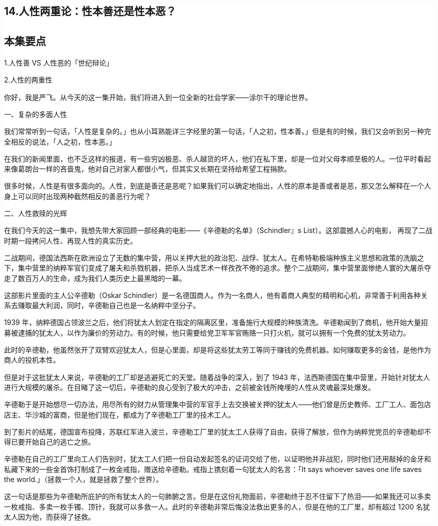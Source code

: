 ## 14.人性两重论：性本善还是性本恶？
本集要点
----


1.人性善 VS 人性恶的「世纪辩论」


2.人性的两重性


  



你好，我是严飞。从今天的这一集开始，我们将进入到一位全新的社会学家——涂尔干的理论世界。


一、复杂的多面人性


我们常常听到一句话，「人性是复杂的。」也从小耳熟能详三字经里的第一句话，「人之初，性本善。」但是有的时候，我们又会听到另一种完全相反的说法，「人之初，性本恶。」


在我们的新闻里面，也不乏这样的报道，有一些穷凶极恶、杀人越货的坏人，他们在私下里，却是一位对父母孝顺至极的人。一位平时看起来像葛朗台一样的吝啬鬼，他对自己对家人都很小气，但其实又长期在坚持给希望工程捐款。


很多时候，人性是有很多面向的。人性，到底是善还是恶呢？如果我们可以确定地指出，人性的原本是善或者是恶，那又怎么解释在一个人身上可以同时出现两种截然相反的善恶行为呢？


二、人性救赎的光辉


在我们今天的这一集中，我想先带大家回顾一部经典的电影——《辛德勒的名单》（Schindler』s List）。这部震撼人心的电影， 再现了二战时期一段拷问人性、再现人性的真实历史。


二战期间，德国法西斯在欧洲设立了无数的集中营，用以关押大批的政治犯、战俘、犹太人。在希特勒极端种族主义思想和政策的洗脑之下，集中营里的纳粹军官们变成了屠夫和杀戮机器，把杀人当成艺术一样孜孜不倦的追求。整个二战期间，集中营里面惨绝人寰的大屠杀夺走了数百万人的生命，成为我们人类历史上最黑暗的一幕。


这部影片里面的主人公辛德勒（Oskar Schindler）是一名德国商人。作为一名商人，他有着商人典型的精明和心机，非常善于利用各种关系去赚取最大利润，同时，辛德勒自己也是一名纳粹中坚分子。


1939 年，纳粹德国占领波兰之后，他们将犹太人划定在指定的隔离区里，准备施行大规模的种族清洗。辛德勒闻到了商机，他开始大量招募被逮捕的犹太人，以作为廉价的劳动力。有的时候，他只需要给党卫军军官贿赂一只打火机，就可以拥有一个免费的犹太劳动力。


此时的辛德勒，他虽然张开了双臂欢迎犹太人，但是心里面，却是将这些犹太劳工等同于赚钱的免费机器。如何赚取更多的金钱，是他作为商人的投机本性。


  



但是对于这批犹太人来说，辛德勒的工厂却是逃避死亡的天堂。随着战争的深入，到了 1943 年，法西斯德国在集中营里，开始针对犹太人进行大规模的屠杀。在目睹了这一切后，辛德勒的良心受到了极大的冲击，之前被金钱所掩埋的人性从灵魂最深处爆发。


辛德勒于是开始想尽一切办法，用尽所有的财力从管理集中营的军官手上去交换被关押的犹太人——他们曾是历史教师、工厂工人、面包店店主、华沙城的富商，但是他们现在，都成为了辛德勒工厂里的技术工人。


到了影片的结尾，德国宣布投降，苏联红军进入波兰，辛德勒工厂里的犹太工人获得了自由，获得了解放，但作为纳粹党党员的辛德勒却不得已要开始自己的逃亡之旅。


辛德勒在自己的工厂里向工人们告别时，犹太工人们把一份自动发起签名的证词交给了他，以证明他并非战犯，同时他们还用敲掉的金牙和私藏下来的一些金首饰打制成了一枚金戒指，赠送给辛德勒。戒指上镌刻着一句犹太人的名言：「It says whoever saves one life saves the world.」（拯救一个人，就是拯救了整个世界）。


这一句话是那些为辛德勒所庇护的所有犹太人的一句肺腑之言。但是在这份礼物面前，辛德勒终于忍不住留下了热泪——如果我还可以多卖一枚戒指、多卖一枚手镯、顶针，我就可以多救一人。此时的辛德勒非常后悔没法救出更多的人，但是在他的工厂里，却有超过 1200 名犹太人因为他，而获得了拯救。
